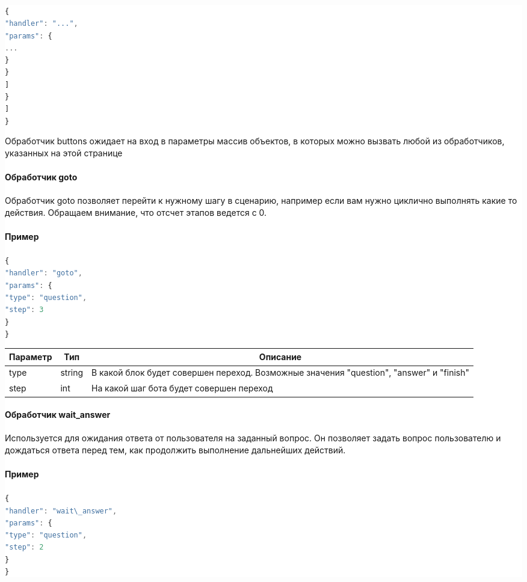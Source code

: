 ```javascript
{
"handler": "...",
"params": {
...
}
}
]
}
]
}
```

Обработчик buttons ожидает на вход в параметры массив объектов, в которых можно вызвать любой из обработчиков, указанных на этой странице

#### Обработчик goto

Обработчик goto позволяет перейти к нужному шагу в сценарию, например если вам нужно циклично выполнять какие то действия. Обращаем внимание, что отсчет этапов ведется с 0.

#### Пример

```javascript
{
"handler": "goto",
"params": {
"type": "question",
"step": 3
}
}
```

| Параметр | Тип | Описание |
| --- | --- | --- |
| type | string | В какой блок будет совершен переход. Возможные значения "question", "answer" и "finish" |
| step | int | На какой шаг бота будет совершен переход |

#### Обработчик wait\_answer

Используется для ожидания ответа от пользователя на заданный вопрос. Он позволяет задать вопрос пользователю и дождаться ответа перед тем, как продолжить выполнение дальнейших действий.

#### Пример

```javascript
{
"handler": "wait\_answer",
"params": {
"type": "question",
"step": 2
}
}
```
